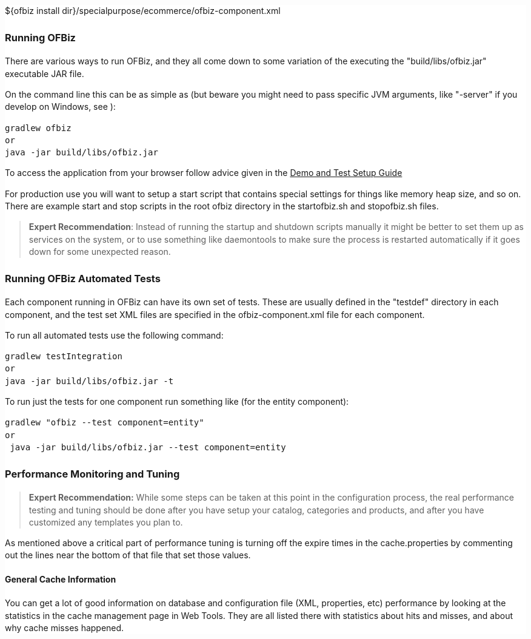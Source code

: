 ${ofbiz install dir}/specialpurpose/ecommerce/ofbiz-component.xml

### Running OFBiz

There are various ways to run OFBiz, and they all come down to some variation of the executing the "build/libs/ofbiz.jar" executable JAR file.

On the command line this can be as simple as (but beware you might need to pass specific JVM arguments, like "-server" if you develop on Windows, see ):

<pre>gradlew ofbiz
or
java -jar build/libs/ofbiz.jar</pre>

To access the application from your browser follow advice given in the [Demo and Test Setup Guide](/confluence/display/OFBIZ/Demo+and+Test+Setup+Guide)

For production use you will want to setup a start script that contains special settings for things like memory heap size, and so on. There are example start and stop scripts in the root ofbiz directory in the startofbiz.sh and stopofbiz.sh files.

> **Expert Recommendation**: Instead of running the startup and shutdown scripts manually it might be better to set them up as services on the system, or to use something like daemontools to make sure the process is restarted automatically if it goes down for some unexpected reason.

### Running OFBiz Automated Tests

Each component running in OFBiz can have its own set of tests. These are usually defined in the "testdef" directory in each component, and the test set XML files are specified in the ofbiz-component.xml file for each component.

To run all automated tests use the following command:

<pre>gradlew testIntegration
or
java -jar build/libs/ofbiz.jar -t
</pre>

To run just the tests for one component run something like (for the entity component):

<pre>gradlew "ofbiz --test component=entity"
or
 java -jar build/libs/ofbiz.jar --test component=entity</pre>


### Performance Monitoring and Tuning

> **Expert Recommendation:** While some steps can be taken at this point in the configuration process, the real performance testing and tuning should be done after you have setup your catalog, categories and products, and after you have customized any templates you plan to.

As mentioned above a critical part of performance tuning is turning off the expire times in the cache.properties by commenting out the lines near the bottom of that file that set those values.

#### General Cache Information

You can get a lot of good information on database and configuration file (XML, properties, etc) performance by looking at the statistics in the cache management page in Web Tools. They are all listed there with statistics about hits and misses, and about why cache misses happened.
